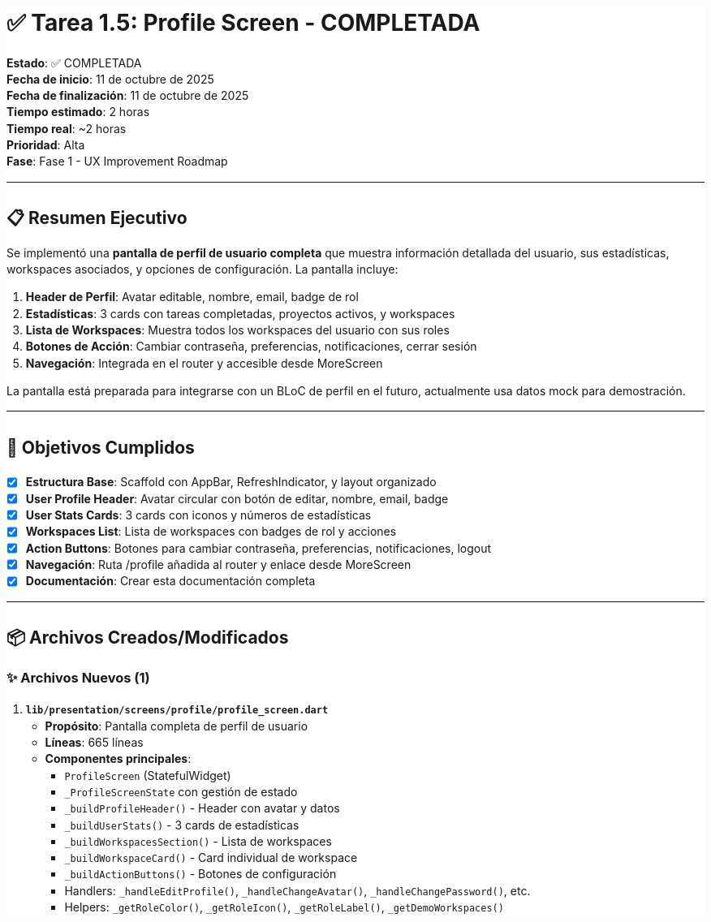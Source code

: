 # ✅ Tarea 1.5: Profile Screen - COMPLETADA

**Estado**: ✅ COMPLETADA  
**Fecha de inicio**: 11 de octubre de 2025  
**Fecha de finalización**: 11 de octubre de 2025  
**Tiempo estimado**: 2 horas  
**Tiempo real**: ~2 horas  
**Prioridad**: Alta  
**Fase**: Fase 1 - UX Improvement Roadmap

---

## 📋 Resumen Ejecutivo

Se implementó una **pantalla de perfil de usuario completa** que muestra información detallada del usuario, sus estadísticas, workspaces asociados, y opciones de configuración. La pantalla incluye:

1. **Header de Perfil**: Avatar editable, nombre, email, badge de rol
2. **Estadísticas**: 3 cards con tareas completadas, proyectos activos, y workspaces
3. **Lista de Workspaces**: Muestra todos los workspaces del usuario con sus roles
4. **Botones de Acción**: Cambiar contraseña, preferencias, notificaciones, cerrar sesión
5. **Navegación**: Integrada en el router y accesible desde MoreScreen

La pantalla está preparada para integrarse con un BLoC de perfil en el futuro, actualmente usa datos mock para demostración.

---

## 🎯 Objetivos Cumplidos

- [x] **Estructura Base**: Scaffold con AppBar, RefreshIndicator, y layout organizado
- [x] **User Profile Header**: Avatar circular con botón de editar, nombre, email, badge
- [x] **User Stats Cards**: 3 cards con iconos y números de estadísticas
- [x] **Workspaces List**: Lista de workspaces con badges de rol y acciones
- [x] **Action Buttons**: Botones para cambiar contraseña, preferencias, notificaciones, logout
- [x] **Navegación**: Ruta /profile añadida al router y enlace desde MoreScreen
- [x] **Documentación**: Crear esta documentación completa

---

## 📦 Archivos Creados/Modificados

### ✨ Archivos Nuevos (1)

1. **`lib/presentation/screens/profile/profile_screen.dart`**
   - **Propósito**: Pantalla completa de perfil de usuario
   - **Líneas**: 665 líneas
   - **Componentes principales**:
     - `ProfileScreen` (StatefulWidget)
     - `_ProfileScreenState` con gestión de estado
     - `_buildProfileHeader()` - Header con avatar y datos
     - `_buildUserStats()` - 3 cards de estadísticas
     - `_buildWorkspacesSection()` - Lista de workspaces
     - `_buildWorkspaceCard()` - Card individual de workspace
     - `_buildActionButtons()` - Botones de configuración
     - Handlers: `_handleEditProfile()`, `_handleChangeAvatar()`, `_handleChangePassword()`, etc.
     - Helpers: `_getRoleColor()`, `_getRoleIcon()`, `_getRoleLabel()`, `_getDemoWorkspaces()`
